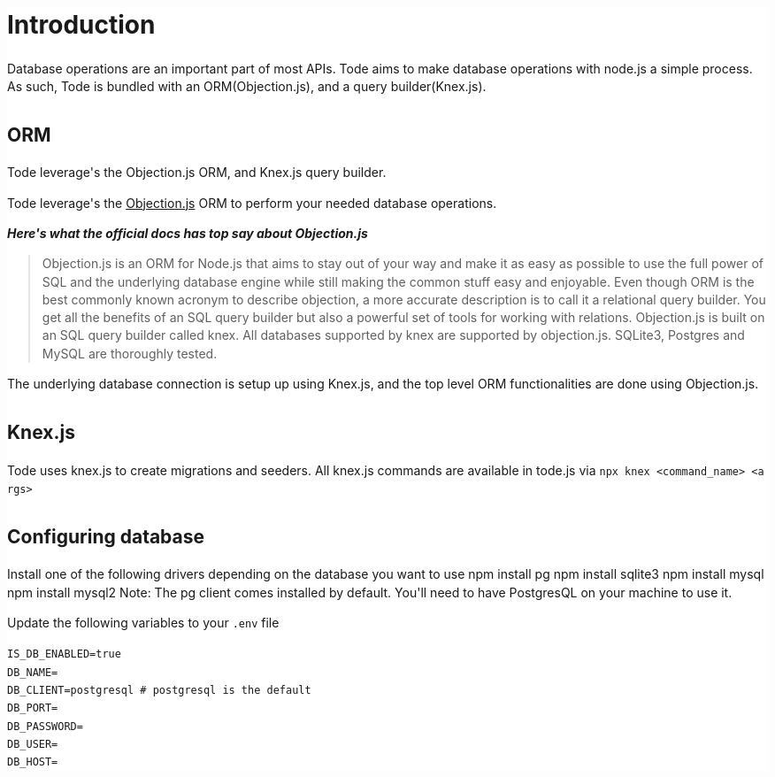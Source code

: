 # Introduction

Database operations are an important part of most APIs. Tode aims to make database operations with node.js a simple process.
As such, Tode is bundled with an ORM(Objection.js), and a query builder(Knex.js).

## ORM

Tode leverage's the Objection.js ORM, and Knex.js query builder.

Tode leverage's the [Objection.js](https://vincit.github.io/objection.js/) ORM to perform your needed database operations.

***Here's what the official docs has top say about Objection.js***

> Objection.js is an ORM for Node.js that aims to stay out of your way and make it as easy as possible to use the full power of SQL and the underlying database engine while still making the common stuff easy and enjoyable.
> Even though ORM is the best commonly known acronym to describe objection, a more accurate description is to call it a relational query builder. You get all the benefits of an SQL query builder but also a powerful set of tools for working with relations.
> Objection.js is built on an SQL query builder called knex. All databases supported by knex are supported by objection.js. SQLite3, Postgres and MySQL are thoroughly tested.

The underlying database connection is setup up using Knex.js, and the top level ORM functionalities are done using Objection.js.

## Knex.js

Tode uses knex.js to create migrations and seeders. All knex.js commands are available in tode.js via `npx knex <command_name> <args>`

## Configuring database

Install one of the following drivers depending on the database you want to use
npm install pg
npm install sqlite3
npm install mysql
npm install mysql2
Note: The pg client comes installed by default. You'll need to have PostgresQL on your machine to use it.

Update the following variables to your `.env` file

```
IS_DB_ENABLED=true
DB_NAME=
DB_CLIENT=postgresql # postgresql is the default
DB_PORT=
DB_PASSWORD=
DB_USER=
DB_HOST=
```
